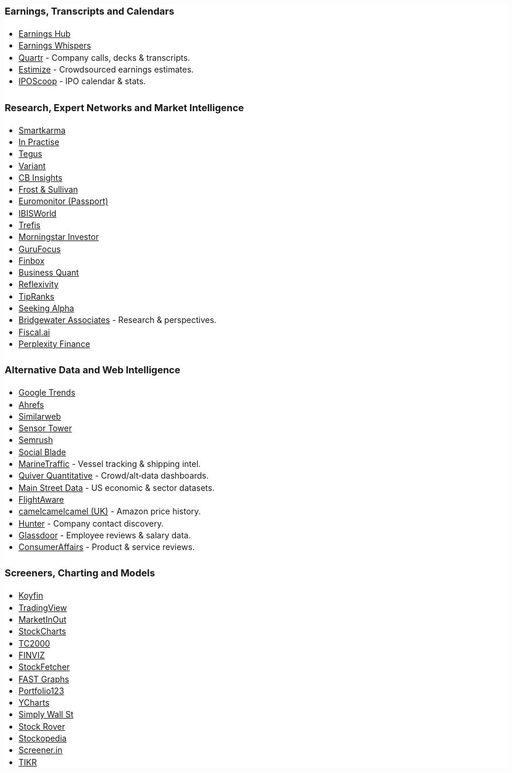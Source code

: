 ### Earnings, Transcripts and Calendars

-   [Earnings Hub](https://earningshub.com)
-   [Earnings Whispers](https://www.earningswhispers.com)
-   [Quartr](https://quartr.com) - Company calls, decks & transcripts.
-   [Estimize](https://www.estimize.com) - Crowdsourced earnings estimates.
-   [IPOScoop](https://www.iposcoop.com) - IPO calendar & stats.

### Research, Expert Networks and Market Intelligence

-   [Smartkarma](https://www.smartkarma.com)
-   [In Practise](https://inpractise.com)
-   [Tegus](https://www.tegus.com)
-   [Variant](https://variantinsights.com)
-   [CB Insights](https://www.cbinsights.com)
-   [Frost & Sullivan](https://www.frost.com)
-   [Euromonitor (Passport)](https://www.euromonitor.com)
-   [IBISWorld](https://www.ibisworld.com)
-   [Trefis](https://www.trefis.com)
-   [Morningstar Investor](https://www.morningstar.com)
-   [GuruFocus](https://www.gurufocus.com)
-   [Finbox](https://finbox.com)
-   [Business Quant](https://businessquant.com)
-   [Reflexivity](https://reflexivity.com)
-   [TipRanks](https://www.tipranks.com)
-   [Seeking Alpha](https://seekingalpha.com)
-   [Bridgewater Associates](https://www.bridgewater.com) - Research & perspectives.
-   [Fiscal.ai](https://fiscal.ai)
-   [Perplexity Finance](https://www.perplexity.ai/finance)

### Alternative Data and Web Intelligence

-   [Google Trends](https://trends.google.com/trends)
-   [Ahrefs](https://ahrefs.com)
-   [Similarweb](https://www.similarweb.com)
-   [Sensor Tower](https://sensortower.com)
-   [Semrush](https://www.semrush.com)
-   [Social Blade](https://socialblade.com)
-   [MarineTraffic](https://www.marinetraffic.com) - Vessel tracking & shipping intel.
-   [Quiver Quantitative](https://www.quiverquant.com) - Crowd/alt‑data dashboards.
-   [Main Street Data](https://mainstreetdata.com) - US economic & sector datasets.
-   [FlightAware](https://www.flightaware.com)
-   [camelcamelcamel (UK)](https://uk.camelcamelcamel.com) - Amazon price history.
-   [Hunter](https://hunter.io) - Company contact discovery.
-   [Glassdoor](https://www.glassdoor.com) - Employee reviews & salary data.
-   [ConsumerAffairs](https://www.consumeraffairs.com) - Product & service reviews.

### Screeners, Charting and Models

-   [Koyfin](https://www.koyfin.com)
-   [TradingView](https://www.tradingview.com)
-   [MarketInOut](https://www.marketinout.com)
-   [StockCharts](https://stockcharts.com)
-   [TC2000](https://www.tc2000.com)
-   [FINVIZ](https://finviz.com)
-   [StockFetcher](https://www.stockfetcher.com)
-   [FAST Graphs](https://fastgraphs.com)
-   [Portfolio123](https://www.portfolio123.com)
-   [YCharts](https://ycharts.com)
-   [Simply Wall St](https://simplywall.st)
-   [Stock Rover](https://www.stockrover.com)
-   [Stockopedia](https://www.stockopedia.com)
-   [Screener.in](https://www.screener.in)
-   [TIKR](https://www.tikr.com)